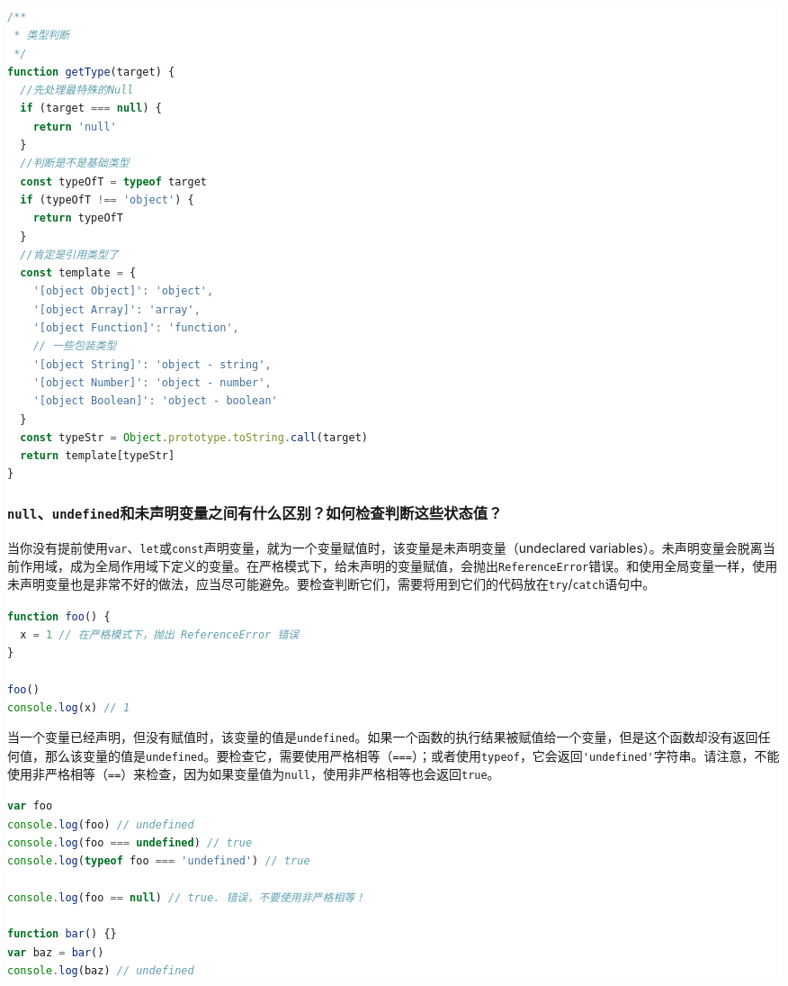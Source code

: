 ```javascript
/**
 * 类型判断
 */
function getType(target) {
  //先处理最特殊的Null
  if (target === null) {
    return 'null'
  }
  //判断是不是基础类型
  const typeOfT = typeof target
  if (typeOfT !== 'object') {
    return typeOfT
  }
  //肯定是引用类型了
  const template = {
    '[object Object]': 'object',
    '[object Array]': 'array',
    '[object Function]': 'function',
    // 一些包装类型
    '[object String]': 'object - string',
    '[object Number]': 'object - number',
    '[object Boolean]': 'object - boolean'
  }
  const typeStr = Object.prototype.toString.call(target)
  return template[typeStr]
}
```

### `null`、`undefined`和未声明变量之间有什么区别？如何检查判断这些状态值？

当你没有提前使用`var`、`let`或`const`声明变量，就为一个变量赋值时，该变量是未声明变量（undeclared variables）。未声明变量会脱离当前作用域，成为全局作用域下定义的变量。在严格模式下，给未声明的变量赋值，会抛出`ReferenceError`错误。和使用全局变量一样，使用未声明变量也是非常不好的做法，应当尽可能避免。要检查判断它们，需要将用到它们的代码放在`try`/`catch`语句中。

```js
function foo() {
  x = 1 // 在严格模式下，抛出 ReferenceError 错误
}

foo()
console.log(x) // 1
```

当一个变量已经声明，但没有赋值时，该变量的值是`undefined`。如果一个函数的执行结果被赋值给一个变量，但是这个函数却没有返回任何值，那么该变量的值是`undefined`。要检查它，需要使用严格相等（`===`）；或者使用`typeof`，它会返回`'undefined'`字符串。请注意，不能使用非严格相等（`==`）来检查，因为如果变量值为`null`，使用非严格相等也会返回`true`。

```js
var foo
console.log(foo) // undefined
console.log(foo === undefined) // true
console.log(typeof foo === 'undefined') // true

console.log(foo == null) // true. 错误，不要使用非严格相等！

function bar() {}
var baz = bar()
console.log(baz) // undefined
```
